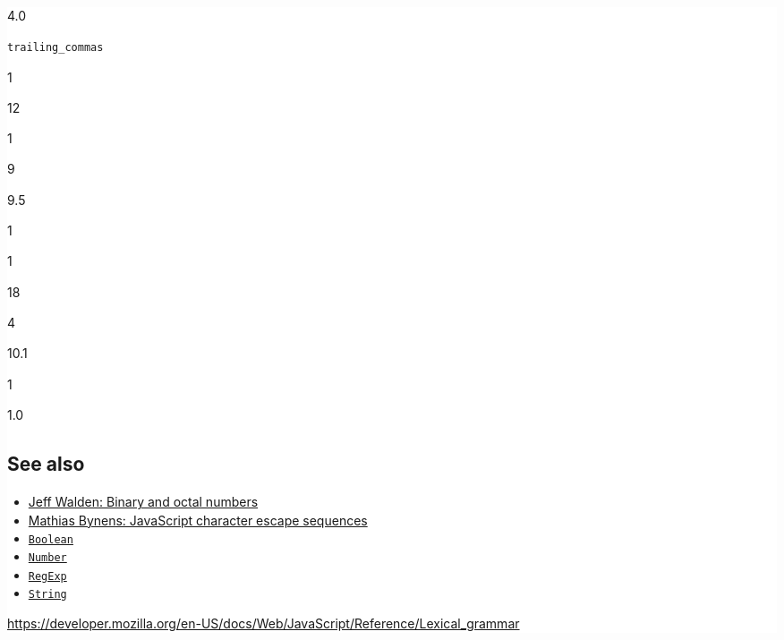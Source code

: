 4.0

`trailing_commas`

1

12

1

9

9.5

1

1

18

4

10.1

1

1.0

See also
--------

-   [Jeff Walden: Binary and octal numbers](https://whereswalden.com/2013/08/12/micro-feature-from-es6-now-in-firefox-aurora-and-nightly-binary-and-octal-numbers/)
-   [Mathias Bynens: JavaScript character escape sequences](https://mathiasbynens.be/notes/javascript-escapes)
-   [`Boolean`](global_objects/boolean)
-   [`Number`](global_objects/number)
-   [`RegExp`](global_objects/regexp)
-   [`String`](global_objects/string)

<a href="https://developer.mozilla.org/en-US/docs/Web/JavaScript/Reference/Lexical_grammar" class="_attribution-link">https://developer.mozilla.org/en-US/docs/Web/JavaScript/Reference/Lexical_grammar</a>
